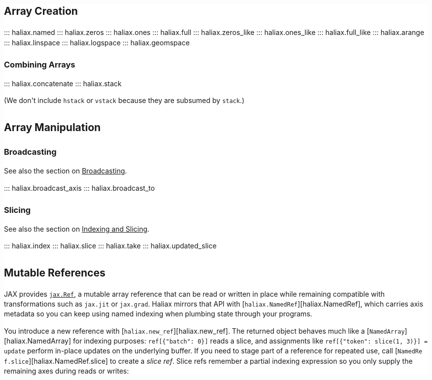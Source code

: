 
## Array Creation
::: haliax.named
::: haliax.zeros
::: haliax.ones
::: haliax.full
::: haliax.zeros_like
::: haliax.ones_like
::: haliax.full_like
::: haliax.arange
::: haliax.linspace
::: haliax.logspace
::: haliax.geomspace


### Combining Arrays


::: haliax.concatenate
::: haliax.stack

(We don't include `hstack` or `vstack` because they are subsumed by `stack`.)

## Array Manipulation

### Broadcasting

See also the section on [Broadcasting](broadcasting.md).

::: haliax.broadcast_axis
::: haliax.broadcast_to

### Slicing

See also the section on [Indexing and Slicing](indexing.md).

::: haliax.index
::: haliax.slice
::: haliax.take
::: haliax.updated_slice

## Mutable References

JAX provides [`jax.Ref`][], a mutable array reference that can be read or written in place while remaining compatible
with transformations such as `jax.jit` or `jax.grad`. Haliax mirrors that API with [`haliax.NamedRef`][haliax.NamedRef],
which carries axis metadata so you can keep using named indexing when plumbing state through your programs.

You introduce a new reference with [`haliax.new_ref`][haliax.new_ref]. The returned object behaves much like a
[`NamedArray`][haliax.NamedArray] for indexing purposes: `ref[{"batch": 0}]` reads a slice, and assignments like
`ref[{"token": slice(1, 3)}] = update` perform in-place updates on the underlying buffer. If you need to stage part of a
reference for repeated use, call [`NamedRef.slice`][haliax.NamedRef.slice] to create a *slice ref*. Slice refs remember a
partial indexing expression so you only supply the remaining axes during reads or writes:


[`jax.tree`]: https://jax.readthedocs.io/en/latest/_autosummary/jax.tree.html
[`jax.tree.map`]: https://jax.readthedocs.io/en/latest/_autosummary/jax.tree.map.html
[`jax.Ref`]: https://jax.readthedocs.io/en/latest/notebooks/refs.html